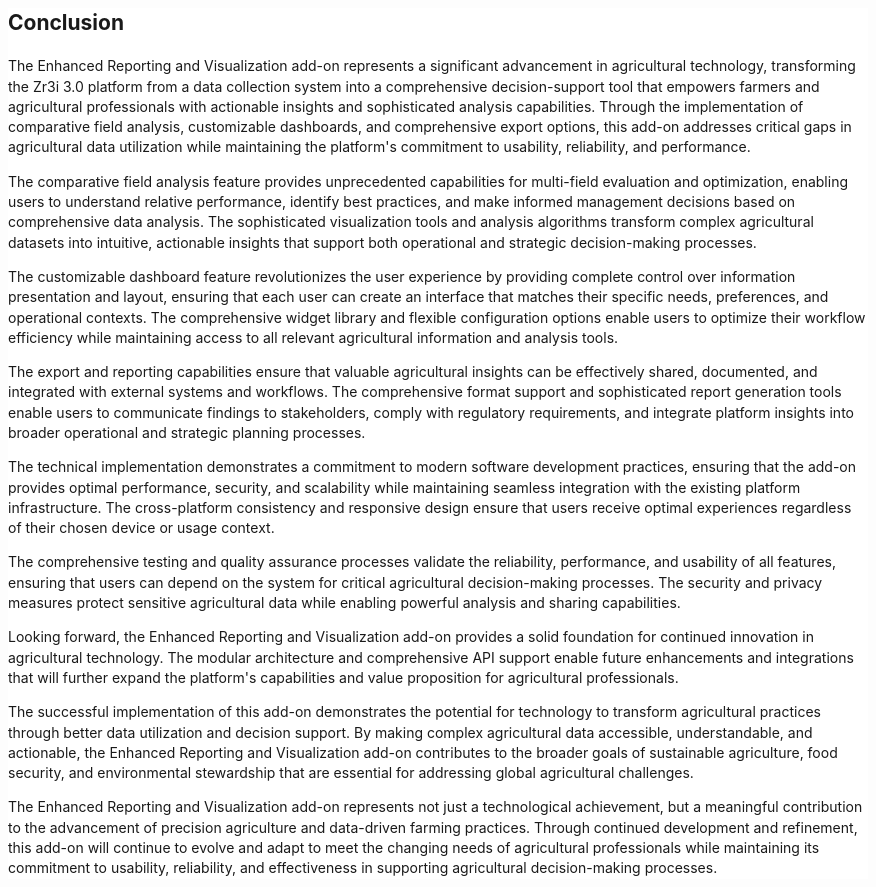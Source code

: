 ## Conclusion

The Enhanced Reporting and Visualization add-on represents a significant advancement in agricultural technology, transforming the Zr3i 3.0 platform from a data collection system into a comprehensive decision-support tool that empowers farmers and agricultural professionals with actionable insights and sophisticated analysis capabilities. Through the implementation of comparative field analysis, customizable dashboards, and comprehensive export options, this add-on addresses critical gaps in agricultural data utilization while maintaining the platform's commitment to usability, reliability, and performance.

The comparative field analysis feature provides unprecedented capabilities for multi-field evaluation and optimization, enabling users to understand relative performance, identify best practices, and make informed management decisions based on comprehensive data analysis. The sophisticated visualization tools and analysis algorithms transform complex agricultural datasets into intuitive, actionable insights that support both operational and strategic decision-making processes.

The customizable dashboard feature revolutionizes the user experience by providing complete control over information presentation and layout, ensuring that each user can create an interface that matches their specific needs, preferences, and operational contexts. The comprehensive widget library and flexible configuration options enable users to optimize their workflow efficiency while maintaining access to all relevant agricultural information and analysis tools.

The export and reporting capabilities ensure that valuable agricultural insights can be effectively shared, documented, and integrated with external systems and workflows. The comprehensive format support and sophisticated report generation tools enable users to communicate findings to stakeholders, comply with regulatory requirements, and integrate platform insights into broader operational and strategic planning processes.

The technical implementation demonstrates a commitment to modern software development practices, ensuring that the add-on provides optimal performance, security, and scalability while maintaining seamless integration with the existing platform infrastructure. The cross-platform consistency and responsive design ensure that users receive optimal experiences regardless of their chosen device or usage context.

The comprehensive testing and quality assurance processes validate the reliability, performance, and usability of all features, ensuring that users can depend on the system for critical agricultural decision-making processes. The security and privacy measures protect sensitive agricultural data while enabling powerful analysis and sharing capabilities.

Looking forward, the Enhanced Reporting and Visualization add-on provides a solid foundation for continued innovation in agricultural technology. The modular architecture and comprehensive API support enable future enhancements and integrations that will further expand the platform's capabilities and value proposition for agricultural professionals.

The successful implementation of this add-on demonstrates the potential for technology to transform agricultural practices through better data utilization and decision support. By making complex agricultural data accessible, understandable, and actionable, the Enhanced Reporting and Visualization add-on contributes to the broader goals of sustainable agriculture, food security, and environmental stewardship that are essential for addressing global agricultural challenges.

The Enhanced Reporting and Visualization add-on represents not just a technological achievement, but a meaningful contribution to the advancement of precision agriculture and data-driven farming practices. Through continued development and refinement, this add-on will continue to evolve and adapt to meet the changing needs of agricultural professionals while maintaining its commitment to usability, reliability, and effectiveness in supporting agricultural decision-making processes.
